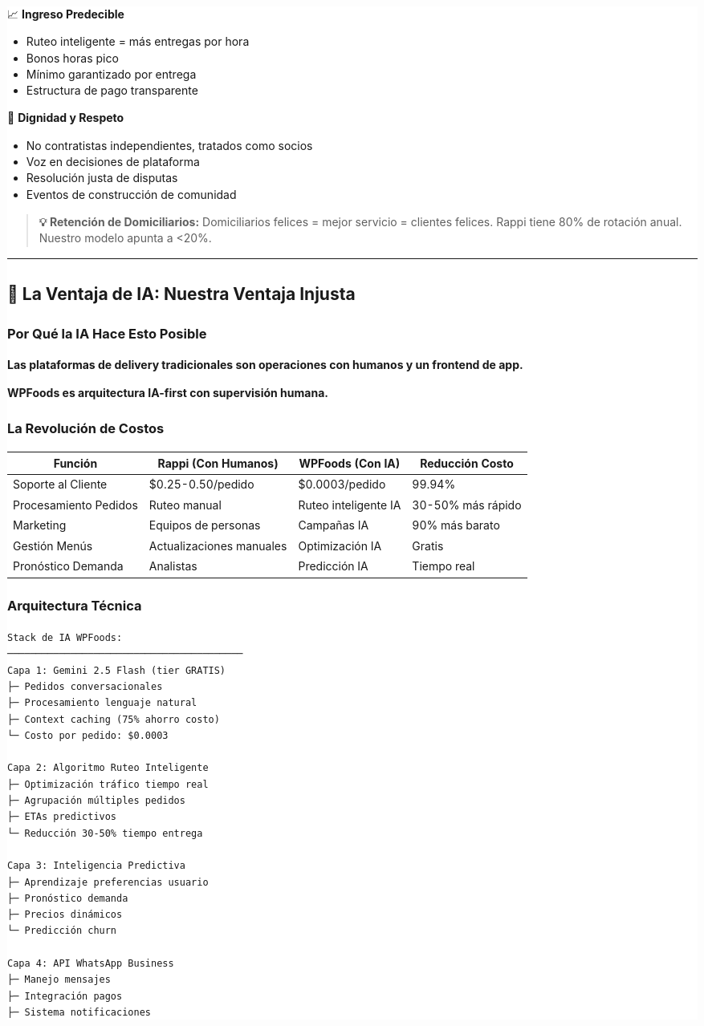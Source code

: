📈 **Ingreso Predecible**
- Ruteo inteligente = más entregas por hora
- Bonos horas pico
- Mínimo garantizado por entrega
- Estructura de pago transparente

🤝 **Dignidad y Respeto**
- No contratistas independientes, tratados como socios
- Voz en decisiones de plataforma
- Resolución justa de disputas
- Eventos de construcción de comunidad

> **💡 Retención de Domiciliarios:** Domiciliarios felices = mejor servicio = clientes felices. Rappi tiene 80% de rotación anual. Nuestro modelo apunta a <20%.

---

## 🤖 La Ventaja de IA: Nuestra Ventaja Injusta

### Por Qué la IA Hace Esto Posible

**Las plataformas de delivery tradicionales son operaciones con humanos y un frontend de app.**

**WPFoods es arquitectura IA-first con supervisión humana.**

### La Revolución de Costos

| Función | Rappi (Con Humanos) | WPFoods (Con IA) | Reducción Costo |
|----------|----------------------|---------------------|----------------|
| Soporte al Cliente | $0.25-0.50/pedido | $0.0003/pedido | 99.94% |
| Procesamiento Pedidos | Ruteo manual | Ruteo inteligente IA | 30-50% más rápido |
| Marketing | Equipos de personas | Campañas IA | 90% más barato |
| Gestión Menús | Actualizaciones manuales | Optimización IA | Gratis |
| Pronóstico Demanda | Analistas | Predicción IA | Tiempo real |

### Arquitectura Técnica

```
Stack de IA WPFoods:
─────────────────────────────────────────
Capa 1: Gemini 2.5 Flash (tier GRATIS)
├─ Pedidos conversacionales
├─ Procesamiento lenguaje natural
├─ Context caching (75% ahorro costo)
└─ Costo por pedido: $0.0003

Capa 2: Algoritmo Ruteo Inteligente
├─ Optimización tráfico tiempo real
├─ Agrupación múltiples pedidos
├─ ETAs predictivos
└─ Reducción 30-50% tiempo entrega

Capa 3: Inteligencia Predictiva
├─ Aprendizaje preferencias usuario
├─ Pronóstico demanda
├─ Precios dinámicos
└─ Predicción churn

Capa 4: API WhatsApp Business
├─ Manejo mensajes
├─ Integración pagos
├─ Sistema notificaciones
```